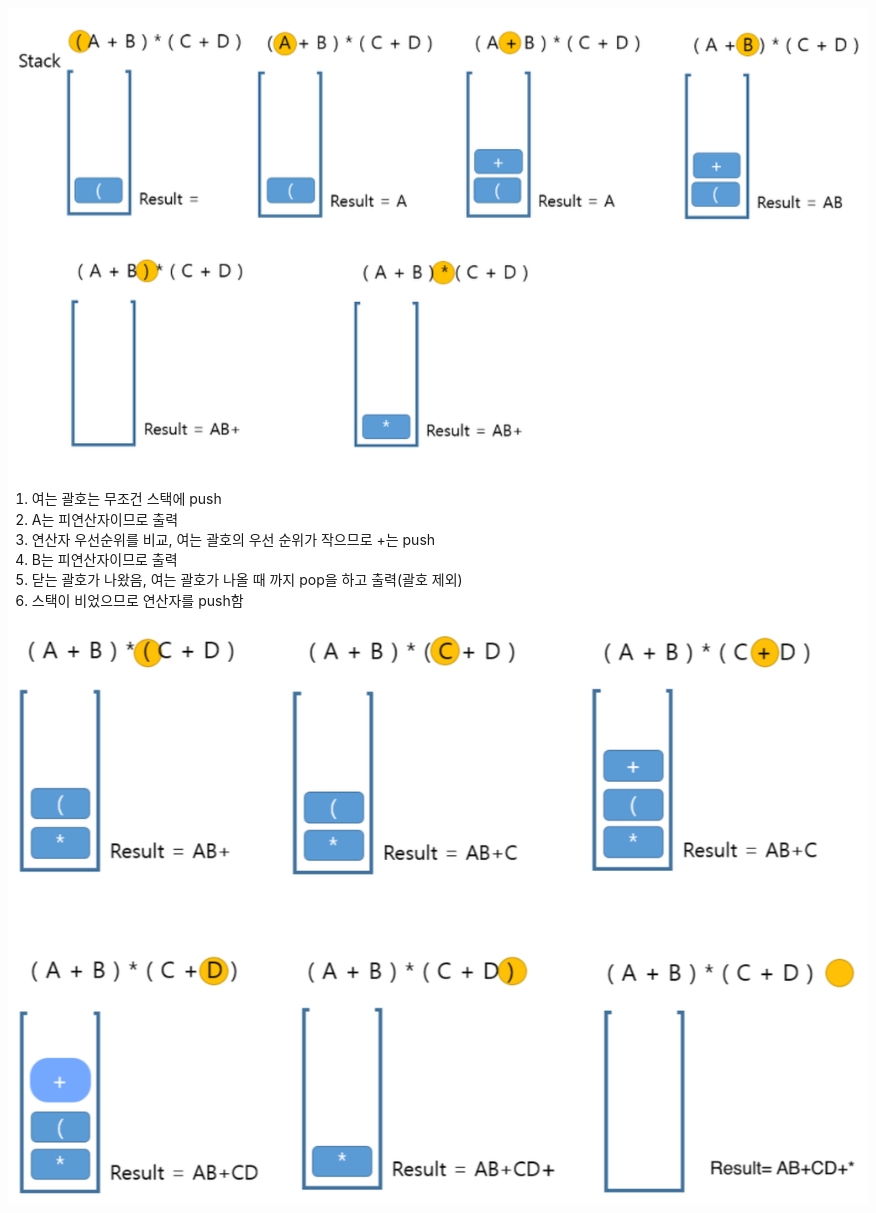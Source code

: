 ![image-20200901212134678](0831_algorithm(이론)_스택2(중위후위표기계산기,백트래킹).assets/image-20200901212134678.png)

1. 여는 괄호는 무조건 스택에 push
2. A는 피연산자이므로 출력
3. 연산자 우선순위를 비교, 여는 괄호의 우선 순위가 작으므로 +는 push
4. B는 피연산자이므로 출력
5. 닫는 괄호가 나왔음, 여는 괄호가 나올 때 까지 pop을 하고 출력(괄호 제외)
6. 스택이 비었으므로 연산자를 push함

![image-20200901212355694](0831_algorithm(이론)_스택2(중위후위표기계산기,백트래킹).assets/image-20200901212355694.png)
